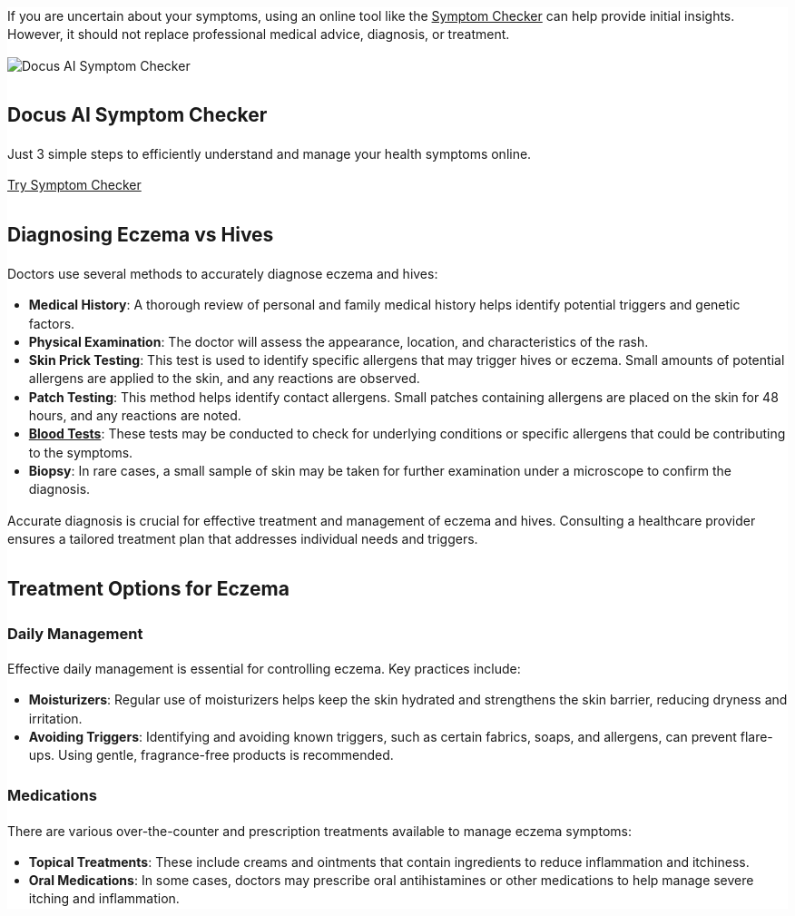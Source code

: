 If you are uncertain about your symptoms, using an online tool like the [Symptom Checker](https://docus.ai/symptom-checker) can help provide initial insights. However, it should not replace professional medical advice, diagnosis, or treatment.

![Docus AI Symptom Checker](https://docus.ai/_next/image?url=%2Fimages%2Fdark-assistant.png&w=3840&q=100)

## Docus AI Symptom Checker

Just 3 simple steps to efficiently understand and manage your health symptoms online.

[Try Symptom Checker](https://docus.ai/symptom-checker)

## Diagnosing Eczema vs Hives

Doctors use several methods to accurately diagnose eczema and hives:

- **Medical History**: A thorough review of personal and family medical history helps identify potential triggers and genetic factors.
- **Physical Examination**: The doctor will assess the appearance, location, and characteristics of the rash.
- **Skin Prick Testing**: This test is used to identify specific allergens that may trigger hives or eczema. Small amounts of potential allergens are applied to the skin, and any reactions are observed.
- **Patch Testing**: This method helps identify contact allergens. Small patches containing allergens are placed on the skin for 48 hours, and any reactions are noted.
- [**Blood Tests**](https://docus.ai/glossary/lab-test-types/blood-test-overview): These tests may be conducted to check for underlying conditions or specific allergens that could be contributing to the symptoms.
- **Biopsy**: In rare cases, a small sample of skin may be taken for further examination under a microscope to confirm the diagnosis.

Accurate diagnosis is crucial for effective treatment and management of eczema and hives. Consulting a healthcare provider ensures a tailored treatment plan that addresses individual needs and triggers.

## Treatment Options for Eczema

### Daily Management

Effective daily management is essential for controlling eczema. Key practices include:

- **Moisturizers**: Regular use of moisturizers helps keep the skin hydrated and strengthens the skin barrier, reducing dryness and irritation.
- **Avoiding Triggers**: Identifying and avoiding known triggers, such as certain fabrics, soaps, and allergens, can prevent flare-ups. Using gentle, fragrance-free products is recommended.

### Medications

There are various over-the-counter and prescription treatments available to manage eczema symptoms:

- **Topical Treatments**: These include creams and ointments that contain ingredients to reduce inflammation and itchiness.
- **Oral Medications**: In some cases, doctors may prescribe oral antihistamines or other medications to help manage severe itching and inflammation.
